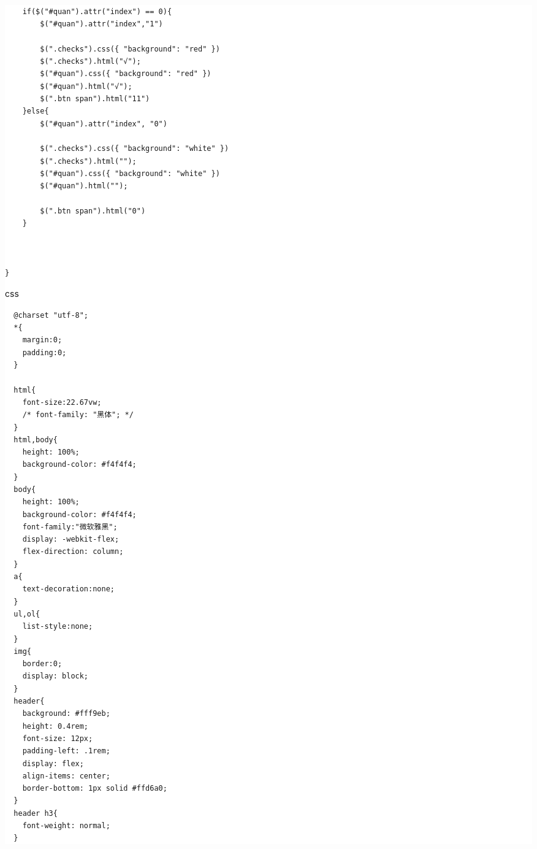         if($("#quan").attr("index") == 0){
            $("#quan").attr("index","1")
    
            $(".checks").css({ "background": "red" })
            $(".checks").html("√");
            $("#quan").css({ "background": "red" })
            $("#quan").html("√");
            $(".btn span").html("11")
        }else{
            $("#quan").attr("index", "0")
    
            $(".checks").css({ "background": "white" })
            $(".checks").html("");
            $("#quan").css({ "background": "white" })
            $("#quan").html("");
    
            $(".btn span").html("0")
        }
    
    
    
    }
    
css 

      @charset "utf-8";
      *{
      	margin:0;
      	padding:0;
      }
      
      html{
      	font-size:22.67vw;
      	/* font-family: "黑体"; */
      }
      html,body{
      	height: 100%;
      	background-color: #f4f4f4;
      }
      body{
      	height: 100%;
      	background-color: #f4f4f4;
      	font-family:"微软雅黑";
      	display: -webkit-flex;
      	flex-direction: column;
      }
      a{
      	text-decoration:none;
      }
      ul,ol{
      	list-style:none;
      }
      img{
      	border:0;
      	display: block;
      }
      header{
      	background: #fff9eb;
      	height: 0.4rem;
      	font-size: 12px;
      	padding-left: .1rem;
      	display: flex;
      	align-items: center;
      	border-bottom: 1px solid #ffd6a0;
      }
      header h3{
      	font-weight: normal;
      }